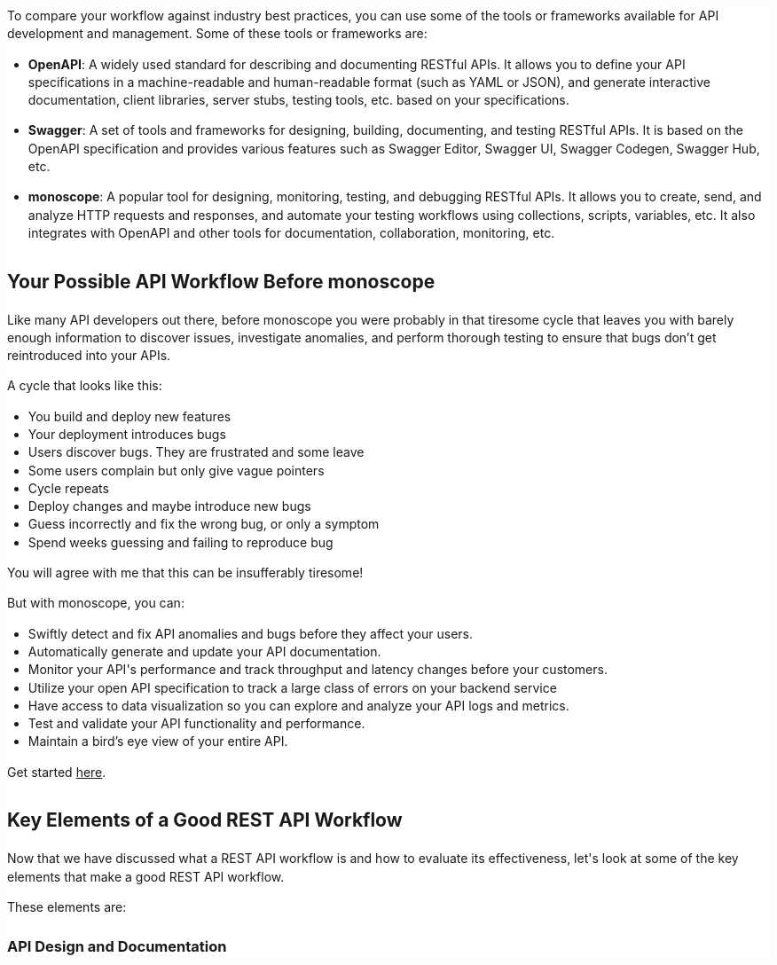 To compare your workflow against industry best practices, you can use some of the tools or frameworks available for API development and management. Some of these tools or frameworks are:

- **OpenAPI**: A widely used standard for describing and documenting RESTful APIs. It allows you to define your API specifications in a machine-readable and human-readable format (such as YAML or JSON), and generate interactive documentation, client libraries, server stubs, testing tools, etc. based on your specifications.

- **Swagger**: A set of tools and frameworks for designing, building, documenting, and testing RESTful APIs. It is based on the OpenAPI specification and provides various features such as Swagger Editor, Swagger UI, Swagger Codegen, Swagger Hub, etc.

- **monoscope**: A popular tool for designing, monitoring, testing, and debugging RESTful APIs. It allows you to create, send, and analyze HTTP requests and responses, and automate your testing workflows using collections, scripts, variables, etc. It also integrates with OpenAPI and other tools for documentation, collaboration, monitoring, etc.

## Your Possible API Workflow Before monoscope

Like many API developers out there, before monoscope you were probably in that tiresome cycle that leaves you with barely enough information to discover issues, investigate anomalies, and perform thorough testing to ensure that bugs don’t get reintroduced into your APIs.

A cycle that looks like this:

- You build and deploy new features
- Your deployment introduces bugs
- Users discover bugs. They are frustrated and some leave
- Some users complain but only give vague pointers
- Cycle repeats
- Deploy changes and maybe introduce new bugs
- Guess incorrectly and fix the wrong bug, or only a symptom
- Spend weeks guessing and failing to reproduce bug

You will agree with me that this can be insufferably tiresome!

But with monoscope, you can:

- Swiftly detect and fix API anomalies and bugs before they affect your users.
- Automatically generate and update your API documentation.
- Monitor your API's performance and track throughput and latency changes before your customers.
- Utilize your open API specification to track a large class of errors on your backend service
- Have access to data visualization so you can explore and analyze your API logs and metrics.
- Test and validate your API functionality and performance.
- Maintain a bird’s eye view of your entire API.

Get started [here](https://monoscope.tech).

## Key Elements of a Good REST API Workflow

Now that we have discussed what a REST API workflow is and how to evaluate its effectiveness, let's look at some of the key elements that make a good REST API workflow. 

These elements are:

### API Design and Documentation
